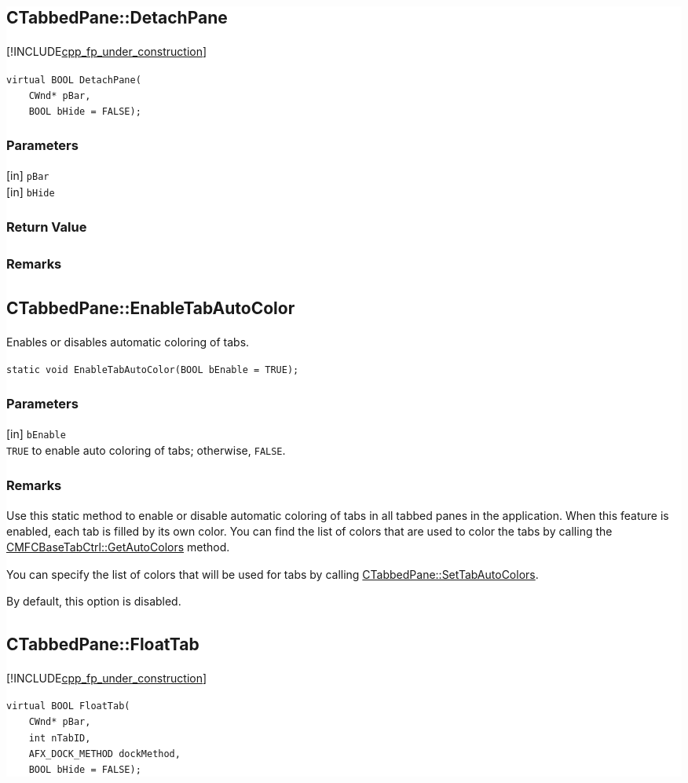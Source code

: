 ##  <a name="ctabbedpane__detachpane"></a>  CTabbedPane::DetachPane  
 [!INCLUDE[cpp_fp_under_construction](../../includes/cpp-fp-under-construction-md.md)]  
  
```  
virtual BOOL DetachPane(
    CWnd* pBar,  
    BOOL bHide = FALSE);
```  
  
### Parameters  
 [in] `pBar`  
 [in] `bHide`  
  
### Return Value  
  
### Remarks  
  
##  <a name="ctabbedpane__enabletabautocolor"></a>  CTabbedPane::EnableTabAutoColor  
 Enables or disables automatic coloring of tabs.  
  
```  
static void EnableTabAutoColor(BOOL bEnable = TRUE);
```  
  
### Parameters  
 [in] `bEnable`  
 `TRUE` to enable auto coloring of tabs; otherwise, `FALSE`.  
  
### Remarks  
 Use this static method to enable or disable automatic coloring of tabs in all tabbed panes in the application. When this feature is enabled, each tab is filled by its own color. You can find the list of colors that are used to color the tabs by calling the [CMFCBaseTabCtrl::GetAutoColors](../../mfc/reference/cmfcbasetabctrl-class.md#cmfcbasetabctrl__getautocolors) method.  
  
 You can specify the list of colors that will be used for tabs by calling [CTabbedPane::SetTabAutoColors](#ctabbedpane__settabautocolors).  
  
 By default, this option is disabled.  
  
##  <a name="ctabbedpane__floattab"></a>  CTabbedPane::FloatTab  
 [!INCLUDE[cpp_fp_under_construction](../../includes/cpp-fp-under-construction-md.md)]  
  
```  
virtual BOOL FloatTab(
    CWnd* pBar,  
    int nTabID,  
    AFX_DOCK_METHOD dockMethod,  
    BOOL bHide = FALSE);
```  
  
